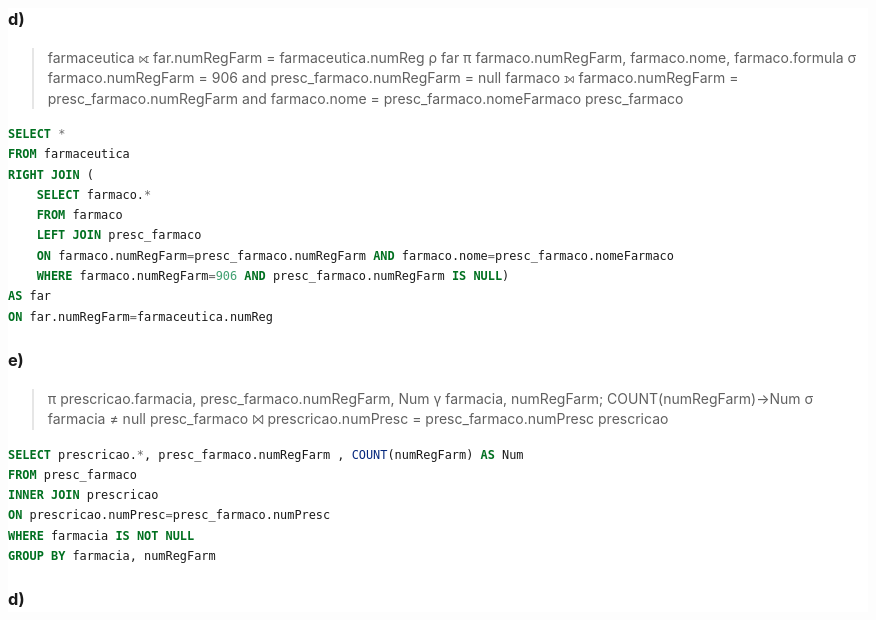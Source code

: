 ### d)
>farmaceutica ⟖ far.numRegFarm = farmaceutica.numReg ρ far π farmaco.numRegFarm, farmaco.nome, farmaco.formula σ farmaco.numRegFarm = 906 and presc_farmaco.numRegFarm = null farmaco ⟕ farmaco.numRegFarm = presc_farmaco.numRegFarm and farmaco.nome = presc_farmaco.nomeFarmaco presc_farmaco
````SQL
SELECT *
FROM farmaceutica
RIGHT JOIN (
    SELECT farmaco.*
    FROM farmaco
    LEFT JOIN presc_farmaco
    ON farmaco.numRegFarm=presc_farmaco.numRegFarm AND farmaco.nome=presc_farmaco.nomeFarmaco
    WHERE farmaco.numRegFarm=906 AND presc_farmaco.numRegFarm IS NULL)
AS far
ON far.numRegFarm=farmaceutica.numReg
````

### e)
>π prescricao.farmacia, presc_farmaco.numRegFarm, Num γ farmacia, numRegFarm; COUNT(numRegFarm)→Num σ farmacia ≠ null presc_farmaco ⨝ prescricao.numPresc = presc_farmaco.numPresc prescricao
````SQL
SELECT prescricao.*, presc_farmaco.numRegFarm , COUNT(numRegFarm) AS Num
FROM presc_farmaco
INNER JOIN prescricao
ON prescricao.numPresc=presc_farmaco.numPresc
WHERE farmacia IS NOT NULL
GROUP BY farmacia, numRegFarm
````

### d)